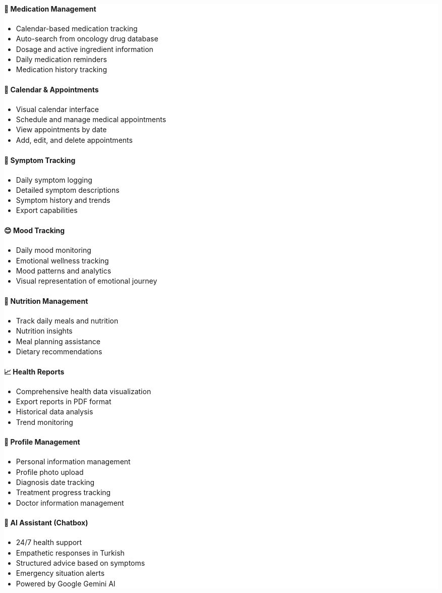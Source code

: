 #### 💊 Medication Management
- Calendar-based medication tracking
- Auto-search from oncology drug database
- Dosage and active ingredient information
- Daily medication reminders
- Medication history tracking

#### 📅 Calendar & Appointments
- Visual calendar interface
- Schedule and manage medical appointments
- View appointments by date
- Add, edit, and delete appointments

#### 📝 Symptom Tracking
- Daily symptom logging
- Detailed symptom descriptions
- Symptom history and trends
- Export capabilities

#### 😊 Mood Tracking
- Daily mood monitoring
- Emotional wellness tracking
- Mood patterns and analytics
- Visual representation of emotional journey

#### 🍎 Nutrition Management
- Track daily meals and nutrition
- Nutrition insights
- Meal planning assistance
- Dietary recommendations

#### 📈 Health Reports
- Comprehensive health data visualization
- Export reports in PDF format
- Historical data analysis
- Trend monitoring

#### 👤 Profile Management
- Personal information management
- Profile photo upload
- Diagnosis date tracking
- Treatment progress tracking
- Doctor information management

#### 🤖 AI Assistant (Chatbox)
- 24/7 health support
- Empathetic responses in Turkish
- Structured advice based on symptoms
- Emergency situation alerts
- Powered by Google Gemini AI
